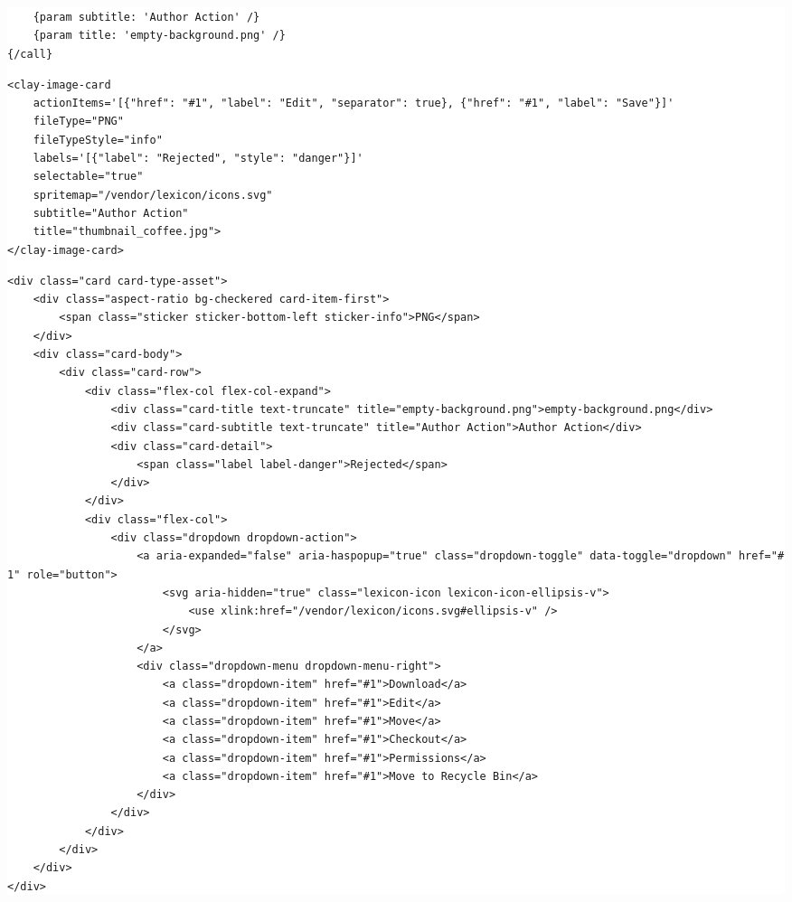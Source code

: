 ```soy
	{param subtitle: 'Author Action' /}
	{param title: 'empty-background.png' /}
{/call}
```
```text/html
<clay-image-card
	actionItems='[{"href": "#1", "label": "Edit", "separator": true}, {"href": "#1", "label": "Save"}]'
	fileType="PNG"
	fileTypeStyle="info"
	labels='[{"label": "Rejected", "style": "danger"}]'
	selectable="true"
	spritemap="/vendor/lexicon/icons.svg"
	subtitle="Author Action"
	title="thumbnail_coffee.jpg">
</clay-image-card>
```
```text/html
<div class="card card-type-asset">
	<div class="aspect-ratio bg-checkered card-item-first">
		<span class="sticker sticker-bottom-left sticker-info">PNG</span>
	</div>
	<div class="card-body">
		<div class="card-row">
			<div class="flex-col flex-col-expand">
				<div class="card-title text-truncate" title="empty-background.png">empty-background.png</div>
				<div class="card-subtitle text-truncate" title="Author Action">Author Action</div>
				<div class="card-detail">
					<span class="label label-danger">Rejected</span>
				</div>
			</div>
			<div class="flex-col">
				<div class="dropdown dropdown-action">
					<a aria-expanded="false" aria-haspopup="true" class="dropdown-toggle" data-toggle="dropdown" href="#1" role="button">
						<svg aria-hidden="true" class="lexicon-icon lexicon-icon-ellipsis-v">
							<use xlink:href="/vendor/lexicon/icons.svg#ellipsis-v" />
						</svg>
					</a>
					<div class="dropdown-menu dropdown-menu-right">
						<a class="dropdown-item" href="#1">Download</a>
						<a class="dropdown-item" href="#1">Edit</a>
						<a class="dropdown-item" href="#1">Move</a>
						<a class="dropdown-item" href="#1">Checkout</a>
						<a class="dropdown-item" href="#1">Permissions</a>
						<a class="dropdown-item" href="#1">Move to Recycle Bin</a>
					</div>
				</div>
			</div>
		</div>
	</div>
</div>
```

